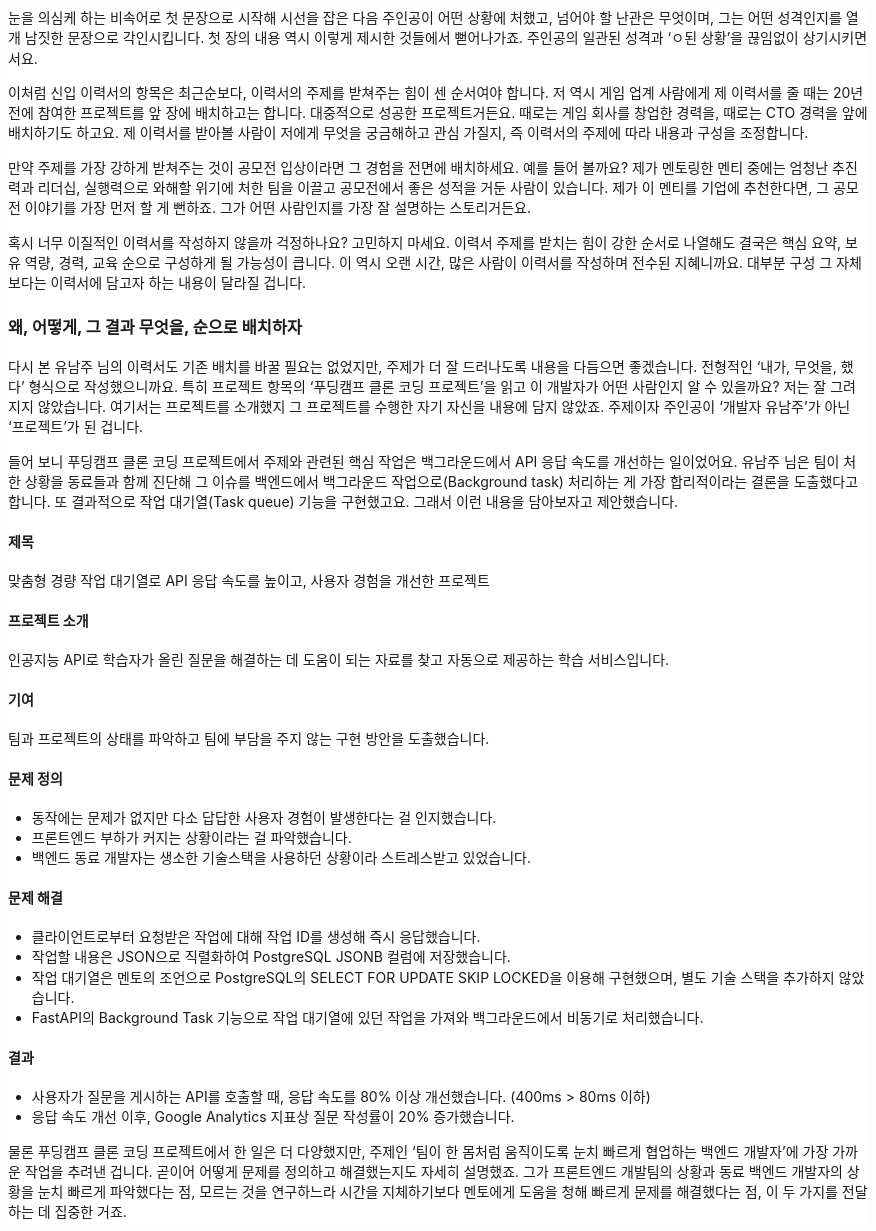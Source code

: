 눈을 의심케 하는 비속어로 첫 문장으로 시작해 시선을 잡은 다음 주인공이 어떤 상황에 처했고, 넘어야 할 난관은 무엇이며, 그는 어떤 성격인지를 열 개 남짓한 문장으로 각인시킵니다. 첫 장의 내용 역시 이렇게 제시한 것들에서 뻗어나가죠. 주인공의 일관된 성격과 ‘ㅇ된 상황’을 끊임없이 상기시키면서요.

이처럼 신입 이력서의 항목은 최근순보다, 이력서의 주제를 받쳐주는 힘이 센 순서여야 합니다. 저 역시 게임 업계 사람에게 제 이력서를 줄 때는 20년 전에 참여한 프로젝트를 앞 장에 배치하고는 합니다. 대중적으로 성공한 프로젝트거든요. 때로는 게임 회사를 창업한 경력을, 때로는 CTO 경력을 앞에 배치하기도 하고요. 제 이력서를 받아볼 사람이 저에게 무엇을 궁금해하고 관심 가질지, 즉 이력서의 주제에 따라 내용과 구성을 조정합니다.

만약 주제를 가장 강하게 받쳐주는 것이 공모전 입상이라면 그 경험을 전면에 배치하세요. 예를 들어 볼까요? 제가 멘토링한 멘티 중에는 엄청난 추진력과 리더십, 실행력으로 와해할 위기에 처한 팀을 이끌고 공모전에서 좋은 성적을 거둔 사람이 있습니다. 제가 이 멘티를 기업에 추천한다면, 그 공모전 이야기를 가장 먼저 할 게 뻔하죠. 그가 어떤 사람인지를 가장 잘 설명하는 스토리거든요.

혹시 너무 이질적인 이력서를 작성하지 않을까 걱정하나요? 고민하지 마세요. 이력서 주제를 받치는 힘이 강한 순서로 나열해도 결국은 핵심 요약, 보유 역량, 경력, 교육 순으로 구성하게 될 가능성이 큽니다. 이 역시 오랜 시간, 많은 사람이 이력서를 작성하며 전수된 지혜니까요. 대부분 구성 그 자체보다는 이력서에 담고자 하는 내용이 달라질 겁니다.

### 왜, 어떻게, 그 결과 무엇을, 순으로 배치하자

다시 본 유남주 님의 이력서도 기존 배치를 바꿀 필요는 없었지만, 주제가 더 잘 드러나도록 내용을 다듬으면 좋겠습니다. 전형적인 ‘내가, 무엇을, 했다’ 형식으로 작성했으니까요. 특히 프로젝트 항목의 ‘푸딩캠프 클론 코딩 프로젝트’을 읽고 이 개발자가 어떤 사람인지 알 수 있을까요? 저는 잘 그려지지 않았습니다. 여기서는 프로젝트를 소개했지 그 프로젝트를 수행한 자기 자신을 내용에 담지 않았죠. 주제이자 주인공이 ‘개발자 유남주’가 아닌 ‘프로젝트’가 된 겁니다.

들어 보니 푸딩캠프 클론 코딩 프로젝트에서 주제와 관련된 핵심 작업은 백그라운드에서 API 응답 속도를 개선하는 일이었어요. 유남주 님은 팀이 처한 상황을 동료들과 함께 진단해 그 이슈를 백엔드에서 백그라운드 작업으로(Background task) 처리하는 게 가장 합리적이라는 결론을 도출했다고 합니다. 또 결과적으로 작업 대기열(Task queue) 기능을 구현했고요. 그래서 이런 내용을 담아보자고 제안했습니다.

#### 제목

맞춤형 경량 작업 대기열로 API 응답 속도를 높이고, 사용자 경험을 개선한 프로젝트

#### 프로젝트 소개

인공지능 API로 학습자가 올린 질문을 해결하는 데 도움이 되는 자료를 찾고 자동으로 제공하는 학습 서비스입니다.

#### 기여

팀과 프로젝트의 상태를 파악하고 팀에 부담을 주지 않는 구현 방안을 도출했습니다.

#### 문제 정의

- 동작에는 문제가 없지만 다소 답답한 사용자 경험이 발생한다는 걸 인지했습니다.
- 프론트엔드 부하가 커지는 상황이라는 걸 파악했습니다.
- 백엔드 동료 개발자는 생소한 기술스택을 사용하던 상황이라 스트레스받고 있었습니다.

#### 문제 해결

- 클라이언트로부터 요청받은 작업에 대해 작업 ID를 생성해 즉시 응답했습니다.
- 작업할 내용은 JSON으로 직렬화하여 PostgreSQL JSONB 컬럼에 저장했습니다.
- 작업 대기열은 멘토의 조언으로 PostgreSQL의 SELECT FOR UPDATE SKIP LOCKED을 이용해 구현했으며, 별도 기술 스택을 추가하지 않았습니다.
- FastAPI의 Background Task 기능으로 작업 대기열에 있던 작업을 가져와 백그라운드에서 비동기로 처리했습니다.

#### 결과

- 사용자가 질문을 게시하는 API를 호출할 때, 응답 속도를 80% 이상 개선했습니다. (400ms > 80ms 이하)
- 응답 속도 개선 이후, Google Analytics 지표상 질문 작성률이 20% 증가했습니다.

물론 푸딩캠프 클론 코딩 프로젝트에서 한 일은 더 다양했지만, 주제인 ‘팀이 한 몸처럼 움직이도록 눈치 빠르게 협업하는 백엔드 개발자’에 가장 가까운 작업을 추려낸 겁니다. 곧이어 어떻게 문제를 정의하고 해결했는지도 자세히 설명했죠. 그가 프론트엔드 개발팀의 상황과 동료 백엔드 개발자의 상황을 눈치 빠르게 파악했다는 점, 모르는 것을 연구하느라 시간을 지체하기보다 멘토에게 도움을 청해 빠르게 문제를 해결했다는 점, 이 두 가지를 전달하는 데 집중한 거죠.
